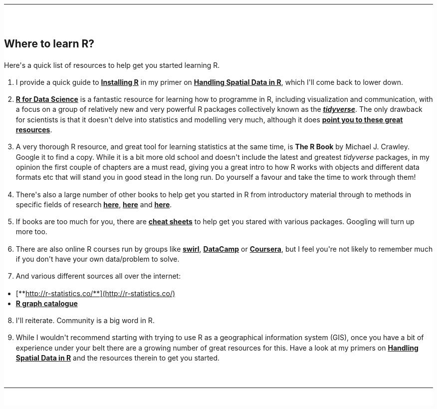 ***

<br>

## Where to learn R?

Here's a quick list of resources to help get you started learning R. 

1. I provide a quick guide to [**Installing R**](http://www.ecologi.st/post/2017-04-01-primerspatialdata/#installing-r-and-rstudio) in my primer on [**Handling Spatial Data in R**](http://www.ecologi.st/post/2017-04-01-primerspatialdata), which I'll come back to lower down.

2. [**R for Data Science**](http://r4ds.had.co.nz/) is a fantastic resource for learning how to programme in R, including visualization and communication, with a focus on a group of relatively new and very powerful R packages collectively known as the [***tidyverse***](https://www.tidyverse.org/). The only drawback for scientists is that it doesn't delve into statistics and modelling very much, although it does [**point you to these great resources**](http://r4ds.had.co.nz/model-building.html#learning-more-about-models).

3. A very thorough R resource, and great tool for learning statistics at the same time, is **The R Book** by Michael J. Crawley. Google it to find a copy. While it is a bit more old school and doesn't include the latest and greatest *tidyverse* packages, in my opinion the first couple of chapters are a must read, giving you a great intro to how R works with objects and different data formats etc that will stand you in good stead in the long run. Do yourself a favour and take the time to work through them!

4. There's also a large number of other books to help get you started in R from introductory material through to methods in specific fields of research [**here**](https://www.statmethods.net/about/books.html), [**here**](https://www.r-project.org/doc/bib/R-books.html) and [**here**](https://www.datasciencecentral.com/profiles/blogs/10-great-books-about-r-1). 

5. If books are too much for you, there are [**cheat sheets**](https://www.rstudio.com/resources/cheatsheets/) to help get you stared with various packages. Googling will turn up more too.

6. There are also online R courses run by groups like [**swirl**](https://swirlstats.com/), [**DataCamp**](https://www.datacamp.com/) or [**Coursera**](https://www.coursera.org/specializations/jhu-data-science), but I feel you're not likely to remember much if you don't have your own data/problem to solve.

7. And various different sources all over the internet:
- [**http://r-statistics.co/**](http://r-statistics.co/)
- [**R graph catalogue**](http://shinyapps.stat.ubc.ca/r-graph-catalog/#)

8. I'll reiterate. Community is a big word in R.

9. While I wouldn't recommend starting with trying to use R as a geographical information system (GIS), once you have a bit of experience under your belt there are a growing number of great resources for this. Have a look at my primers on [**Handling Spatial Data in R**](http://www.ecologi.st/post/2017-04-01-primerspatialdata/) and the resources therein to get you started.

<br>

***

<br>
